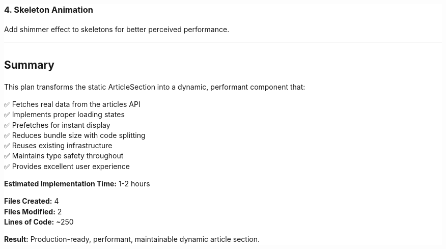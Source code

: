 ### 4. Skeleton Animation
Add shimmer effect to skeletons for better perceived performance.

---

## Summary

This plan transforms the static ArticleSection into a dynamic, performant component that:

✅ Fetches real data from the articles API  
✅ Implements proper loading states  
✅ Prefetches for instant display  
✅ Reduces bundle size with code splitting  
✅ Reuses existing infrastructure  
✅ Maintains type safety throughout  
✅ Provides excellent user experience  

**Estimated Implementation Time:** 1-2 hours

**Files Created:** 4  
**Files Modified:** 2  
**Lines of Code:** ~250  

**Result:** Production-ready, performant, maintainable dynamic article section.
